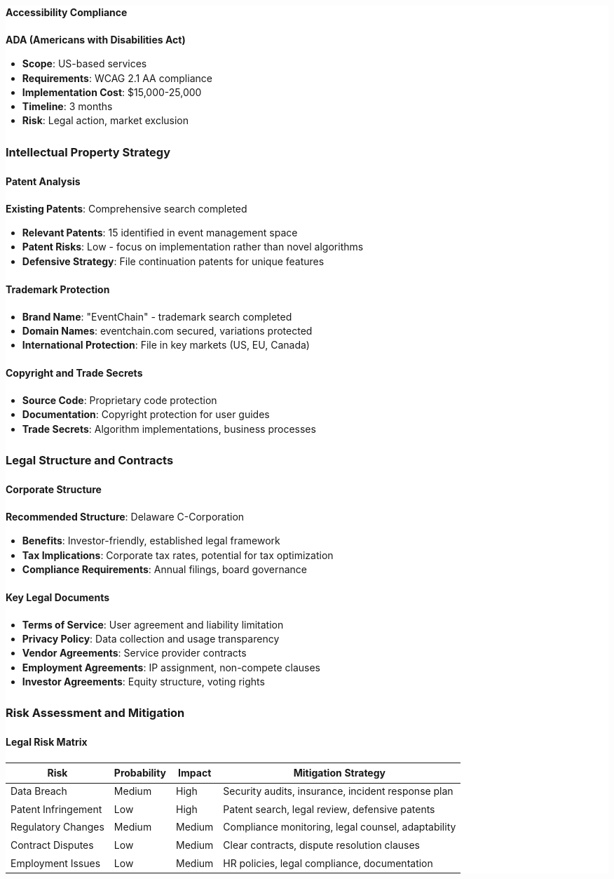 #### Accessibility Compliance
**ADA (Americans with Disabilities Act)**
- **Scope**: US-based services
- **Requirements**: WCAG 2.1 AA compliance
- **Implementation Cost**: $15,000-25,000
- **Timeline**: 3 months
- **Risk**: Legal action, market exclusion

### Intellectual Property Strategy

#### Patent Analysis
**Existing Patents**: Comprehensive search completed
- **Relevant Patents**: 15 identified in event management space
- **Patent Risks**: Low - focus on implementation rather than novel algorithms
- **Defensive Strategy**: File continuation patents for unique features

#### Trademark Protection
- **Brand Name**: "EventChain" - trademark search completed
- **Domain Names**: eventchain.com secured, variations protected
- **International Protection**: File in key markets (US, EU, Canada)

#### Copyright and Trade Secrets
- **Source Code**: Proprietary code protection
- **Documentation**: Copyright protection for user guides
- **Trade Secrets**: Algorithm implementations, business processes

### Legal Structure and Contracts

#### Corporate Structure
**Recommended Structure**: Delaware C-Corporation
- **Benefits**: Investor-friendly, established legal framework
- **Tax Implications**: Corporate tax rates, potential for tax optimization
- **Compliance Requirements**: Annual filings, board governance

#### Key Legal Documents
- **Terms of Service**: User agreement and liability limitation
- **Privacy Policy**: Data collection and usage transparency
- **Vendor Agreements**: Service provider contracts
- **Employment Agreements**: IP assignment, non-compete clauses
- **Investor Agreements**: Equity structure, voting rights

### Risk Assessment and Mitigation

#### Legal Risk Matrix
| Risk | Probability | Impact | Mitigation Strategy |
|------|-------------|--------|-------------------|
| Data Breach | Medium | High | Security audits, insurance, incident response plan |
| Patent Infringement | Low | High | Patent search, legal review, defensive patents |
| Regulatory Changes | Medium | Medium | Compliance monitoring, legal counsel, adaptability |
| Contract Disputes | Low | Medium | Clear contracts, dispute resolution clauses |
| Employment Issues | Low | Medium | HR policies, legal compliance, documentation |
